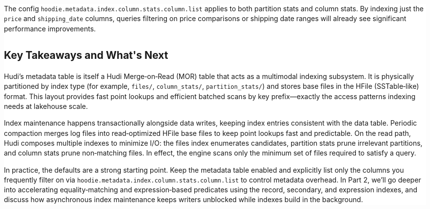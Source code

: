 The config `hoodie.metadata.index.column.stats.column.list` applies to both partition stats and column stats. By indexing just the `price` and `shipping_date` columns, queries filtering on price comparisons or shipping date ranges will already see significant performance improvements.

## Key Takeaways and What's Next

Hudi’s metadata table is itself a Hudi Merge‑on‑Read (MOR) table that acts as a multimodal indexing subsystem. It is physically partitioned by index type (for example, `files/`, `column_stats/`, `partition_stats/`) and stores base files in the HFile (SSTable‑like) format. This layout provides fast point lookups and efficient batched scans by key prefix—exactly the access patterns indexing needs at lakehouse scale.

Index maintenance happens transactionally alongside data writes, keeping index entries consistent with the data table. Periodic compaction merges log files into read‑optimized HFile base files to keep point lookups fast and predictable. On the read path, Hudi composes multiple indexes to minimize I/O: the files index enumerates candidates, partition stats prune irrelevant partitions, and column stats prune non‑matching files. In effect, the engine scans only the minimum set of files required to satisfy a query.

In practice, the defaults are a strong starting point. Keep the metadata table enabled and explicitly list only the columns you frequently filter on via `hoodie.metadata.index.column.stats.column.list` to control metadata overhead. In Part 2, we’ll go deeper into accelerating equality‑matching and expression‑based predicates using the record, secondary, and expression indexes, and discuss how asynchronous index maintenance keeps writers unblocked while indexes build in the background.
